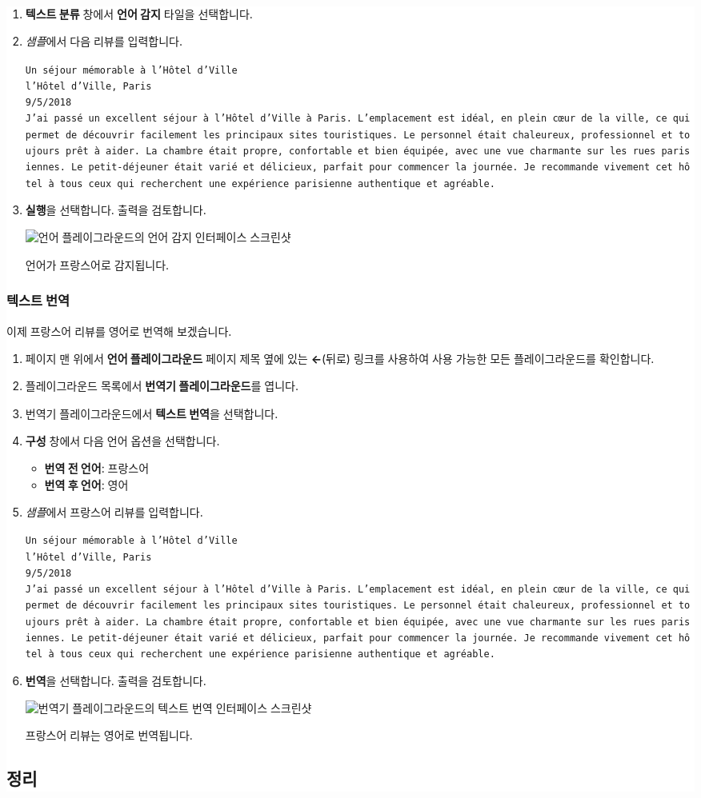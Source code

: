 1. **텍스트 분류** 창에서 **언어 감지** 타일을 선택합니다.

1. *샘플*에서 다음 리뷰를 입력합니다.
    
    ```
    Un séjour mémorable à l’Hôtel d’Ville
    l’Hôtel d’Ville, Paris
    9/5/2018
    J’ai passé un excellent séjour à l’Hôtel d’Ville à Paris. L’emplacement est idéal, en plein cœur de la ville, ce qui permet de découvrir facilement les principaux sites touristiques. Le personnel était chaleureux, professionnel et toujours prêt à aider. La chambre était propre, confortable et bien équipée, avec une vue charmante sur les rues parisiennes. Le petit-déjeuner était varié et délicieux, parfait pour commencer la journée. Je recommande vivement cet hôtel à tous ceux qui recherchent une expérience parisienne authentique et agréable.
    ```

1. **실행**을 선택합니다. 출력을 검토합니다.

    ![언어 플레이그라운드의 언어 감지 인터페이스 스크린샷](./media/detect-language.png)

    언어가 프랑스어로 감지됩니다. 

### 텍스트 번역

이제 프랑스어 리뷰를 영어로 번역해 보겠습니다.

1. 페이지 맨 위에서 **언어 플레이그라운드** 페이지 제목 옆에 있는 **&larr;**(뒤로) 링크를 사용하여 사용 가능한 모든 플레이그라운드를 확인합니다.
1. 플레이그라운드 목록에서 **번역기 플레이그라운드**를 엽니다.
1. 번역기 플레이그라운드에서 **텍스트 번역**을 선택합니다.
1. **구성** 창에서 다음 언어 옵션을 선택합니다.
    - **번역 전 언어**: 프랑스어
    - **번역 후 언어**: 영어
1. *샘플*에서 프랑스어 리뷰를 입력합니다.
    
    ```
    Un séjour mémorable à l’Hôtel d’Ville
    l’Hôtel d’Ville, Paris
    9/5/2018
    J’ai passé un excellent séjour à l’Hôtel d’Ville à Paris. L’emplacement est idéal, en plein cœur de la ville, ce qui permet de découvrir facilement les principaux sites touristiques. Le personnel était chaleureux, professionnel et toujours prêt à aider. La chambre était propre, confortable et bien équipée, avec une vue charmante sur les rues parisiennes. Le petit-déjeuner était varié et délicieux, parfait pour commencer la journée. Je recommande vivement cet hôtel à tous ceux qui recherchent une expérience parisienne authentique et agréable.
    ```

1. **번역**을 선택합니다. 출력을 검토합니다.

    ![번역기 플레이그라운드의 텍스트 번역 인터페이스 스크린샷](./media/text-translation.png)

    프랑스어 리뷰는 영어로 번역됩니다.

## 정리
